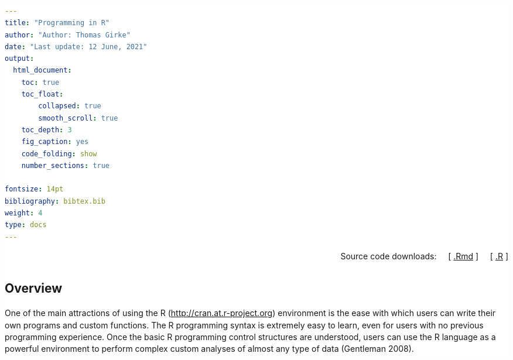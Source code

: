 ```yaml
---
title: "Programming in R" 
author: "Author: Thomas Girke"
date: "Last update: 12 June, 2021" 
output:
  html_document:
    toc: true
    toc_float:
        collapsed: true
        smooth_scroll: true
    toc_depth: 3
    fig_caption: yes
    code_folding: show
    number_sections: true

fontsize: 14pt
bibliography: bibtex.bib
weight: 4
type: docs
---
```



<script type="text/javascript">
document.addEventListener("DOMContentLoaded", function() {
  document.querySelector("h1").className = "title";
});
</script>
<script type="text/javascript">
document.addEventListener("DOMContentLoaded", function() {
  var links = document.links;  
  for (var i = 0, linksLength = links.length; i < linksLength; i++)
    if (links[i].hostname != window.location.hostname)
      links[i].target = '_blank';
});
</script>

<div style="text-align: right">

Source code downloads:    
\[ [.Rmd](https://raw.githubusercontent.com/tgirke/GEN242//main/content/en/tutorials/rprogramming/rprogramming.Rmd) \]    
\[ [.R](https://raw.githubusercontent.com/tgirke/GEN242//main/content/en/tutorials/rprogramming/rprogramming.R) \]

</div>

## Overview

One of the main attractions of using the R
(<http://cran.at.r-project.org>) environment is
the ease with which users can write their own programs and custom functions.
The R programming syntax is extremely easy to learn, even for users with no
previous programming experience. Once the basic R programming control
structures are understood, users can use the R language as a powerful
environment to perform complex custom analyses of almost any type of data (Gentleman 2008).
